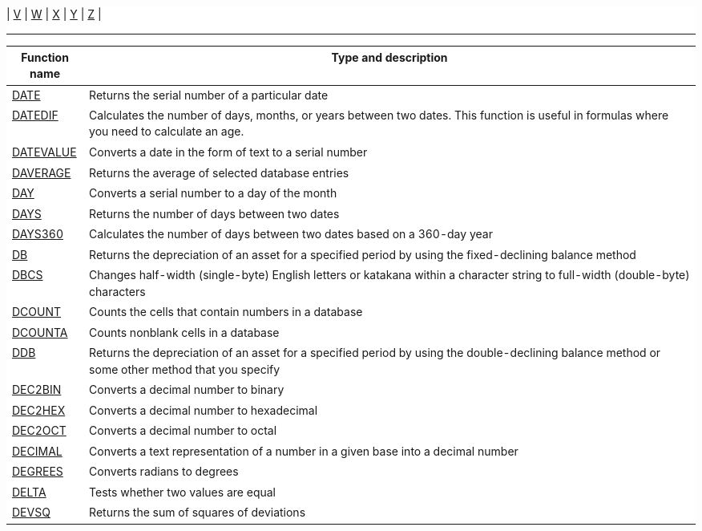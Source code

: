 |
[V](/r/ExcelMod/wiki/decronyms/excel_functions_alphabetical#wiki_v)
|
[W](/r/ExcelMod/wiki/decronyms/excel_functions_alphabetical#wiki_w)
|
[X](/r/ExcelMod/wiki/decronyms/excel_functions_alphabetical#wiki_x)
|
[Y](/r/ExcelMod/wiki/decronyms/excel_functions_alphabetical#wiki_y)
|
[Z](/r/ExcelMod/wiki/decronyms/excel_functions_alphabetical#wiki_z)
|


---
| Function name                                                                                                   | Type and description                                                                                                                           |
| --------------------------------------------------------------------------------------------------------------- | ---------------------------------------------------------------------------------------------------------------------------------------------- |
| [DATE](https://support.microsoft.com/en-us/office/date-function-e36c0c8c-4104-49da-ab83-82328b832349)           | Returns the serial number of a particular date                                                                                                 |
| [DATEDIF](https://support.microsoft.com/en-us/office/datedif-function-25dba1a4-2812-480b-84dd-8b32a451b35c)     | Calculates the number of days, months, or years between two dates. This function is useful in formulas where you need to calculate an age.     |
| [DATEVALUE](https://support.microsoft.com/en-us/office/datevalue-function-df8b07d4-7761-4a93-bc33-b7471bbff252) | Converts a date in the form of text to a serial number                                                                                         |
| [DAVERAGE](https://support.microsoft.com/en-us/office/daverage-function-a6a2d5ac-4b4b-48cd-a1d8-7b37834e5aee)   | Returns the average of selected database entries                                                                                               |
| [DAY](https://support.microsoft.com/en-us/office/day-function-8a7d1cbb-6c7d-4ba1-8aea-25c134d03101)             | Converts a serial number to a day of the month                                                                                                 |
| [DAYS](https://support.microsoft.com/en-us/office/days-function-57740535-d549-4395-8728-0f07bff0b9df)           | Returns the number of days between two dates                                                                                                   |
| [DAYS360](https://support.microsoft.com/en-us/office/days360-function-b9a509fd-49ef-407e-94df-0cbda5718c2a)     | Calculates the number of days between two dates based on a 360-day year                                                                        |
| [DB](https://support.microsoft.com/en-us/office/db-function-354e7d28-5f93-4ff1-8a52-eb4ee549d9d7)               | Returns the depreciation of an asset for a specified period by using the fixed-declining balance method                                        |
| [DBCS](https://support.microsoft.com/en-us/office/dbcs-function-a4025e73-63d2-4958-9423-21a24794c9e5)           | Changes half-width (single-byte) English letters or katakana within a character string to full-width (double-byte) characters                  |
| [DCOUNT](https://support.microsoft.com/en-us/office/dcount-function-c1fc7b93-fb0d-4d8d-97db-8d5f076eaeb1)       | Counts the cells that contain numbers in a database                                                                                            |
| [DCOUNTA](https://support.microsoft.com/en-us/office/dcounta-function-00232a6d-5a66-4a01-a25b-c1653fda1244)     | Counts nonblank cells in a database                                                                                                            |
| [DDB](https://support.microsoft.com/en-us/office/ddb-function-519a7a37-8772-4c96-85c0-ed2c209717a5)             | Returns the depreciation of an asset for a specified period by using the double-declining balance method or some other method that you specify |
| [DEC2BIN](https://support.microsoft.com/en-us/office/dec2bin-function-0f63dd0e-5d1a-42d8-b511-5bf5c6d43838)     | Converts a decimal number to binary                                                                                                            |
| [DEC2HEX](https://support.microsoft.com/en-us/office/dec2hex-function-6344ee8b-b6b5-4c6a-a672-f64666704619)     | Converts a decimal number to hexadecimal                                                                                                       |
| [DEC2OCT](https://support.microsoft.com/en-us/office/dec2oct-function-c9d835ca-20b7-40c4-8a9e-d3be351ce00f)     | Converts a decimal number to octal                                                                                                             |
| [DECIMAL](https://support.microsoft.com/en-us/office/decimal-function-ee554665-6176-46ef-82de-0a283658da2e)     | Converts a text representation of a number in a given base into a decimal number                                                               |
| [DEGREES](https://support.microsoft.com/en-us/office/degrees-function-4d6ec4db-e694-4b94-ace0-1cc3f61f9ba1)     | Converts radians to degrees                                                                                                                    |
| [DELTA](https://support.microsoft.com/en-us/office/delta-function-2f763672-c959-4e07-ac33-fe03220ba432)         | Tests whether two values are equal                                                                                                             |
| [DEVSQ](https://support.microsoft.com/en-us/office/devsq-function-8b739616-8376-4df5-8bd0-cfe0a6caf444)         | Returns the sum of squares of deviations                                                                                                       |